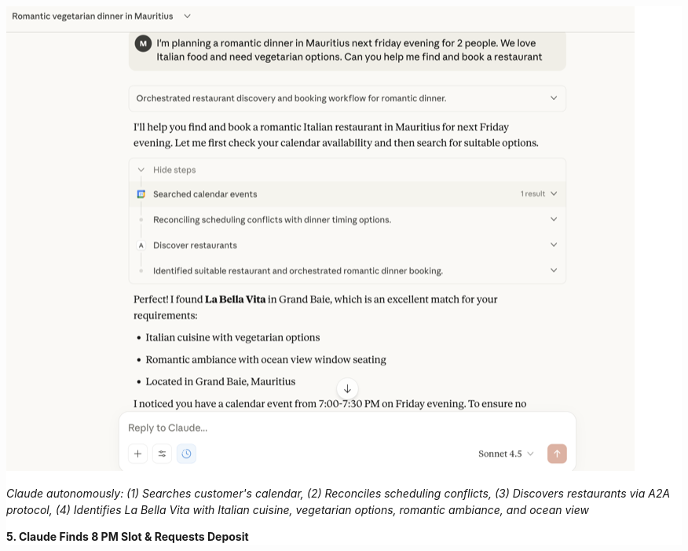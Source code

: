 ![Claude Uses Tools](docs/demo/a2a/4-claude-use-tools-to-find-availability-discover-resto.png)

*Claude autonomously: (1) Searches customer's calendar, (2) Reconciles scheduling conflicts, (3) Discovers restaurants via A2A protocol, (4) Identifies La Bella Vita with Italian cuisine, vegetarian options, romantic ambiance, and ocean view*

**5. Claude Finds 8 PM Slot & Requests Deposit**
